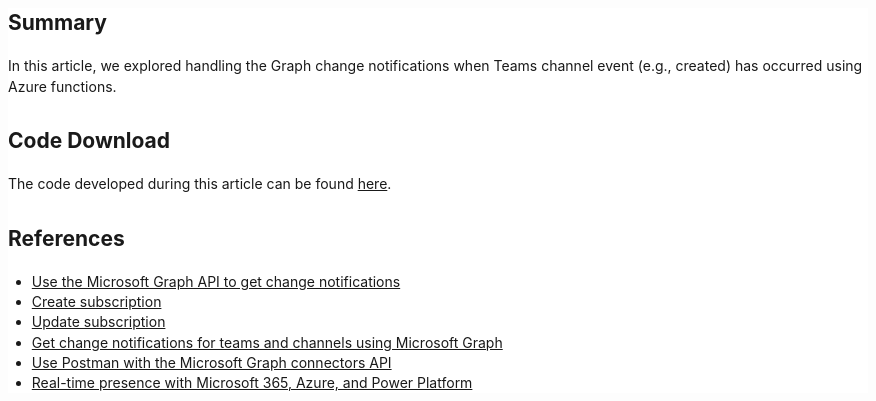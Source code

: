 
## Summary

In this article, we explored handling the Graph change notifications when Teams channel event (e.g., created) has occurred using Azure functions.


## Code Download

The code developed during this article can be found [here](https://github.com/nanddeepn/code-samples/tree/master/MSGraph/Teams%20Channel%20Creation%20with%20Graph%20Notifications%20using%20Azure%20Functions).


## References

- [Use the Microsoft Graph API to get change notifications](https://learn.microsoft.com/en-us/graph/api/resources/webhooks?WT.mc_id=M365-MVP-5003693)
- [Create subscription](https://learn.microsoft.com/en-us/graph/api/subscription-post-subscriptions?WT.mc_id=M365-MVP-5003693)
- [Update subscription](https://learn.microsoft.com/en-us/graph/api/subscription-update?WT.mc_id=M365-MVP-5003693)
- [Get change notifications for teams and channels using Microsoft Graph](https://learn.microsoft.com/en-us/graph/teams-changenotifications-team-and-channel?WT.mc_id=M365-MVP-5003693)
- [Use Postman with the Microsoft Graph connectors API](https://learn.microsoft.com/en-us/graph/connecting-external-content-connectors-api-postman?WT.mc_id=M365-MVP-5003693)
- [Real-time presence with Microsoft 365, Azure, and Power Platform](https://learn.microsoft.com/en-us/azure/architecture/solution-ideas/articles/presence-microsoft-365-power-platform?WT.mc_id=M365-MVP-5003693)

